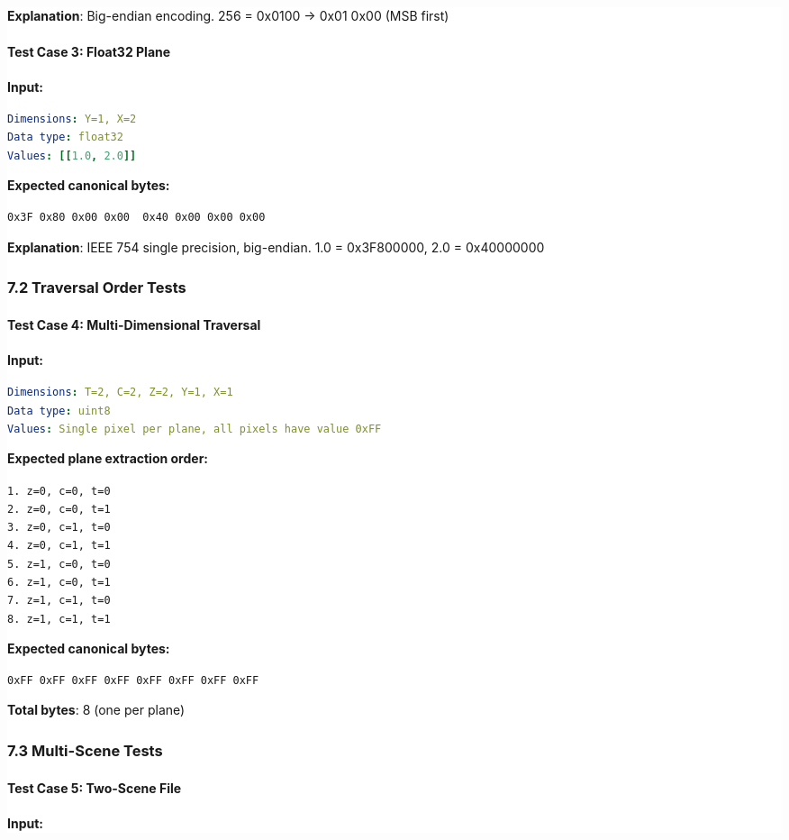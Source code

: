 **Explanation**: Big-endian encoding. 256 = 0x0100 → 0x01 0x00 (MSB first)

#### Test Case 3: Float32 Plane

**Input:**

```yaml
Dimensions: Y=1, X=2
Data type: float32
Values: [[1.0, 2.0]]
```

**Expected canonical bytes:**

```
0x3F 0x80 0x00 0x00  0x40 0x00 0x00 0x00
```

**Explanation**: IEEE 754 single precision, big-endian. 1.0 = 0x3F800000, 2.0 = 0x40000000

### 7.2 Traversal Order Tests

#### Test Case 4: Multi-Dimensional Traversal

**Input:**

```yaml
Dimensions: T=2, C=2, Z=2, Y=1, X=1
Data type: uint8
Values: Single pixel per plane, all pixels have value 0xFF
```

**Expected plane extraction order:**

```
1. z=0, c=0, t=0
2. z=0, c=0, t=1
3. z=0, c=1, t=0
4. z=0, c=1, t=1
5. z=1, c=0, t=0
6. z=1, c=0, t=1
7. z=1, c=1, t=0
8. z=1, c=1, t=1
```

**Expected canonical bytes:**

```
0xFF 0xFF 0xFF 0xFF 0xFF 0xFF 0xFF 0xFF
```

**Total bytes**: 8 (one per plane)

### 7.3 Multi-Scene Tests

#### Test Case 5: Two-Scene File

**Input:**
